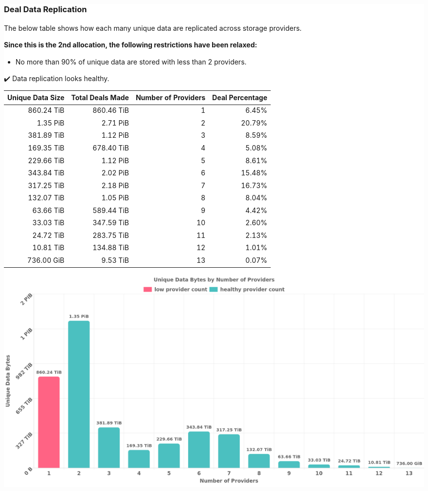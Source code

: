 ### Deal Data Replication
The below table shows how each many unique data are replicated across storage providers.


**Since this is the 2nd allocation, the following restrictions have been relaxed:**
- No more than 90% of unique data are stored with less than 2 providers.

✔️ Data replication looks healthy.

| Unique Data Size | Total Deals Made | Number of Providers | Deal Percentage |
| ---------------: | ---------------: | ------------------: | --------------: |
|       860.24 TiB |       860.46 TiB |                   1 |           6.45% |
|         1.35 PiB |         2.71 PiB |                   2 |          20.79% |
|       381.89 TiB |         1.12 PiB |                   3 |           8.59% |
|       169.35 TiB |       678.40 TiB |                   4 |           5.08% |
|       229.66 TiB |         1.12 PiB |                   5 |           8.61% |
|       343.84 TiB |         2.02 PiB |                   6 |          15.48% |
|       317.25 TiB |         2.18 PiB |                   7 |          16.73% |
|       132.07 TiB |         1.05 PiB |                   8 |           8.04% |
|        63.66 TiB |       589.44 TiB |                   9 |           4.42% |
|        33.03 TiB |       347.59 TiB |                  10 |           2.60% |
|        24.72 TiB |       283.75 TiB |                  11 |           2.13% |
|        10.81 TiB |       134.88 TiB |                  12 |           1.01% |
|       736.00 GiB |         9.53 TiB |                  13 |           0.07% |

<img src="https://raw.githubusercontent.com/data-preservation-programs/filplus-checker-assets/main/filecoin-project/filecoin-plus-large-datasets/issues/1706/1678756023768.png"/>
